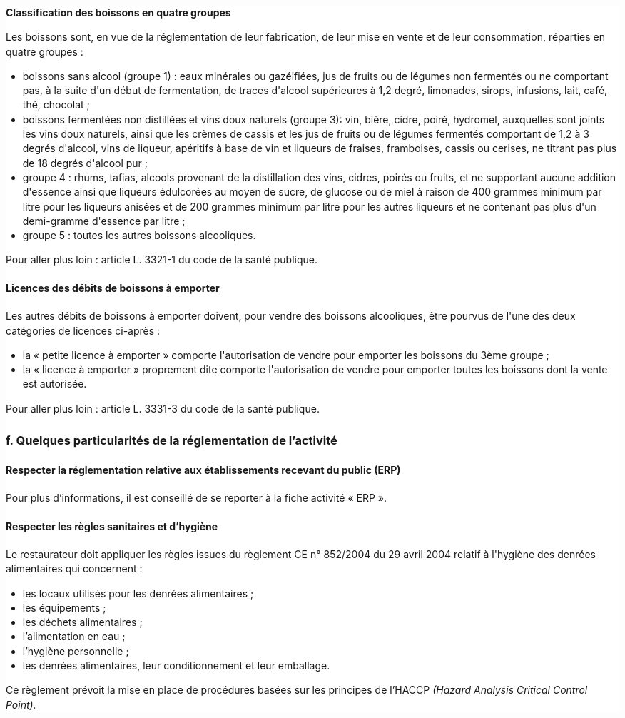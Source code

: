 **Classification des boissons en quatre groupes**

Les boissons sont, en vue de la réglementation de leur fabrication, de leur mise en vente et de leur consommation, réparties en quatre groupes :

- boissons sans alcool (groupe 1) : eaux minérales ou gazéifiées, jus de fruits ou de légumes non fermentés ou ne comportant pas, à la suite d'un début de fermentation, de traces d'alcool supérieures à 1,2 degré, limonades, sirops, infusions, lait, café, thé, chocolat ;
- boissons fermentées non distillées et vins doux naturels (groupe 3): vin, bière, cidre, poiré, hydromel, auxquelles sont joints les vins doux naturels, ainsi que les crèmes de cassis et les jus de fruits ou de légumes fermentés comportant de 1,2 à 3 degrés d'alcool, vins de liqueur, apéritifs à base de vin et liqueurs de fraises, framboises, cassis ou cerises, ne titrant pas plus de 18 degrés d'alcool pur ;
- groupe 4 : rhums, tafias, alcools provenant de la distillation des vins, cidres, poirés ou fruits, et ne supportant aucune addition d'essence ainsi que liqueurs édulcorées au moyen de sucre, de glucose ou de miel à raison de 400 grammes minimum par litre pour les liqueurs anisées et de 200 grammes minimum par litre pour les autres liqueurs et ne contenant pas plus d'un demi-gramme d'essence par litre ;
- groupe 5 : toutes les autres boissons alcooliques.

Pour aller plus loin : article L. 3321-1 du code de la santé publique.

#### Licences des débits de boissons à emporter

Les autres débits de boissons à emporter doivent, pour vendre des boissons alcooliques, être pourvus de l'une des deux catégories de licences ci-après :

- la « petite licence à emporter » comporte l'autorisation de vendre pour emporter les boissons du 3ème groupe ;
- la « licence à emporter » proprement dite comporte l'autorisation de vendre pour emporter toutes les boissons dont la vente est autorisée.

Pour aller plus loin : article L. 3331-3 du code de la santé publique.

### f. Quelques particularités de la réglementation de l’activité

#### Respecter la réglementation relative aux établissements recevant du public (ERP)

Pour plus d’informations, il est conseillé de se reporter à la fiche activité « ERP ».

#### Respecter les règles sanitaires et d’hygiène

Le restaurateur doit appliquer les règles issues du règlement CE n° 852/2004 du 29 avril 2004 relatif à l'hygiène des denrées alimentaires qui concernent :

- les locaux utilisés pour les denrées alimentaires ;
- les équipements ;
- les déchets alimentaires ;
- l’alimentation en eau ;
- l’hygiène personnelle ;
- les denrées alimentaires, leur conditionnement et leur emballage.

Ce règlement prévoit la mise en place de procédures basées sur les principes de l’HACCP *(Hazard Analysis Critical Control Point).*
